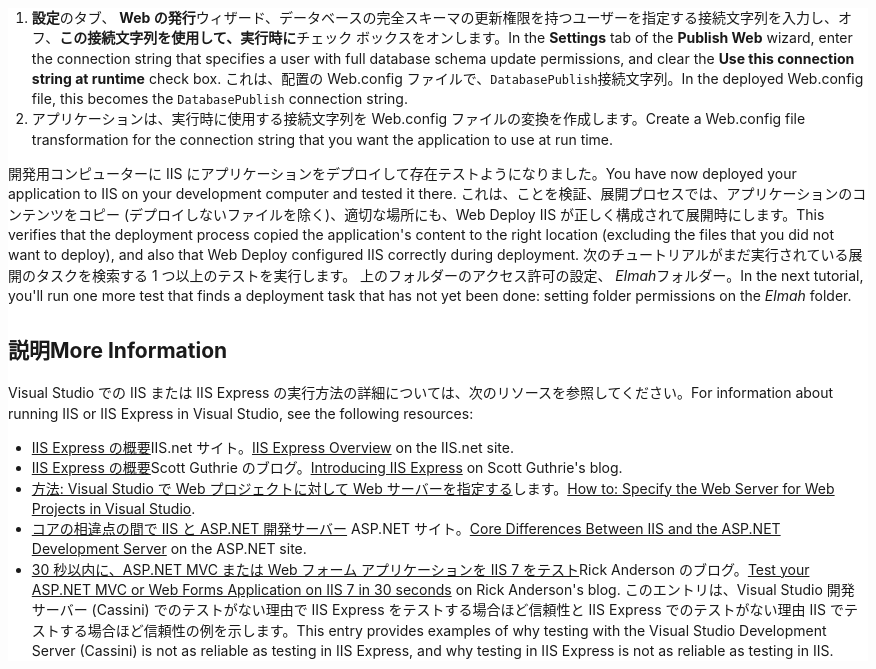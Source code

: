 1. <span data-ttu-id="11d15-254">**設定**のタブ、 **Web の発行**ウィザード、データベースの完全スキーマの更新権限を持つユーザーを指定する接続文字列を入力し、オフ、**この接続文字列を使用して、実行時に**チェック ボックスをオンします。</span><span class="sxs-lookup"><span data-stu-id="11d15-254">In the **Settings** tab of the **Publish Web** wizard, enter the connection string that specifies a user with full database schema update permissions, and clear the **Use this connection string at runtime** check box.</span></span> <span data-ttu-id="11d15-255">これは、配置の Web.config ファイルで、`DatabasePublish`接続文字列。</span><span class="sxs-lookup"><span data-stu-id="11d15-255">In the deployed Web.config file, this becomes the `DatabasePublish` connection string.</span></span>
2. <span data-ttu-id="11d15-256">アプリケーションは、実行時に使用する接続文字列を Web.config ファイルの変換を作成します。</span><span class="sxs-lookup"><span data-stu-id="11d15-256">Create a Web.config file transformation for the connection string that you want the application to use at run time.</span></span>

<span data-ttu-id="11d15-257">開発用コンピューターに IIS にアプリケーションをデプロイして存在テストようになりました。</span><span class="sxs-lookup"><span data-stu-id="11d15-257">You have now deployed your application to IIS on your development computer and tested it there.</span></span> <span data-ttu-id="11d15-258">これは、ことを検証、展開プロセスでは、アプリケーションのコンテンツをコピー (デプロイしないファイルを除く)、適切な場所にも、Web Deploy IIS が正しく構成されて展開時にします。</span><span class="sxs-lookup"><span data-stu-id="11d15-258">This verifies that the deployment process copied the application's content to the right location (excluding the files that you did not want to deploy), and also that Web Deploy configured IIS correctly during deployment.</span></span> <span data-ttu-id="11d15-259">次のチュートリアルがまだ実行されている展開のタスクを検索する 1 つ以上のテストを実行します。 上のフォルダーのアクセス許可の設定、 *Elmah*フォルダー。</span><span class="sxs-lookup"><span data-stu-id="11d15-259">In the next tutorial, you'll run one more test that finds a deployment task that has not yet been done: setting folder permissions on the *Elmah* folder.</span></span>

## <a name="more-information"></a><span data-ttu-id="11d15-260">説明</span><span class="sxs-lookup"><span data-stu-id="11d15-260">More Information</span></span>

<span data-ttu-id="11d15-261">Visual Studio での IIS または IIS Express の実行方法の詳細については、次のリソースを参照してください。</span><span class="sxs-lookup"><span data-stu-id="11d15-261">For information about running IIS or IIS Express in Visual Studio, see the following resources:</span></span>

- <span data-ttu-id="11d15-262">[IIS Express の概要](https://www.iis.net/learn/extensions/introduction-to-iis-express/iis-express-overview)IIS.net サイト。</span><span class="sxs-lookup"><span data-stu-id="11d15-262">[IIS Express Overview](https://www.iis.net/learn/extensions/introduction-to-iis-express/iis-express-overview) on the IIS.net site.</span></span>
- <span data-ttu-id="11d15-263">[IIS Express の概要](https://weblogs.asp.net/scottgu/archive/2010/06/28/introducing-iis-express.aspx)Scott Guthrie のブログ。</span><span class="sxs-lookup"><span data-stu-id="11d15-263">[Introducing IIS Express](https://weblogs.asp.net/scottgu/archive/2010/06/28/introducing-iis-express.aspx) on Scott Guthrie's blog.</span></span>
- <span data-ttu-id="11d15-264">[方法: Visual Studio で Web プロジェクトに対して Web サーバーを指定する](https://msdn.microsoft.com/library/ms178108.aspx)します。</span><span class="sxs-lookup"><span data-stu-id="11d15-264">[How to: Specify the Web Server for Web Projects in Visual Studio](https://msdn.microsoft.com/library/ms178108.aspx).</span></span>
- <span data-ttu-id="11d15-265">[コアの相違点の間で IIS と ASP.NET 開発サーバー](../deploying-web-site-projects/core-differences-between-iis-and-the-asp-net-development-server-cs.md) ASP.NET サイト。</span><span class="sxs-lookup"><span data-stu-id="11d15-265">[Core Differences Between IIS and the ASP.NET Development Server](../deploying-web-site-projects/core-differences-between-iis-and-the-asp-net-development-server-cs.md) on the ASP.NET site.</span></span>
- <span data-ttu-id="11d15-266">[30 秒以内に、ASP.NET MVC または Web フォーム アプリケーションを IIS 7 をテスト](https://blogs.msdn.com/b/rickandy/archive/2011/04/22/test-you-asp-net-mvc-or-webforms-application-on-iis-7-in-30-seconds.aspx)Rick Anderson のブログ。</span><span class="sxs-lookup"><span data-stu-id="11d15-266">[Test your ASP.NET MVC or Web Forms Application on IIS 7 in 30 seconds](https://blogs.msdn.com/b/rickandy/archive/2011/04/22/test-you-asp-net-mvc-or-webforms-application-on-iis-7-in-30-seconds.aspx) on Rick Anderson's blog.</span></span> <span data-ttu-id="11d15-267">このエントリは、Visual Studio 開発サーバー (Cassini) でのテストがない理由で IIS Express をテストする場合ほど信頼性と IIS Express でのテストがない理由 IIS でテストする場合ほど信頼性の例を示します。</span><span class="sxs-lookup"><span data-stu-id="11d15-267">This entry provides examples of why testing with the Visual Studio Development Server (Cassini) is not as reliable as testing in IIS Express, and why testing in IIS Express is not as reliable as testing in IIS.</span></span>
